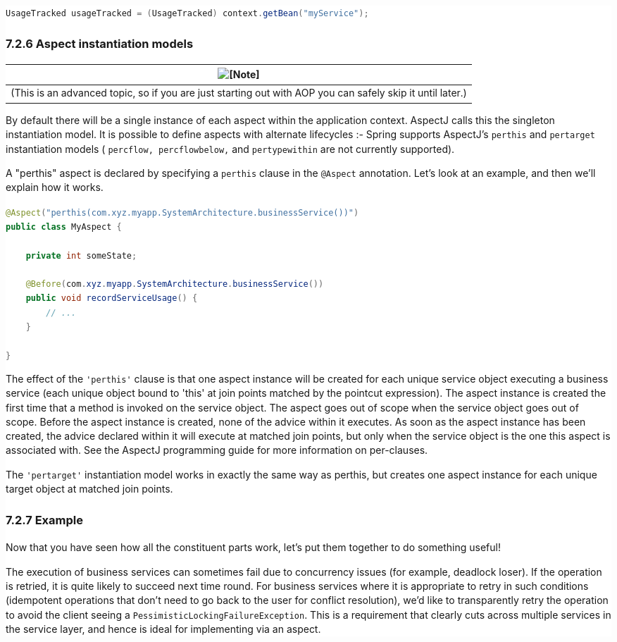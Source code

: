 ```java
UsageTracked usageTracked = (UsageTracked) context.getBean("myService");
```

### 7.2.6 Aspect instantiation models

| ![[Note]](http://docs.spring.io/spring/docs/5.0.0.M5/spring-framework-reference/htmlsingle/images/note.png.pagespeed.ce.9zQ_1wVwzR.png) |
| ---------------------------------------- |
| (This is an advanced topic, so if you are just starting out with AOP you can safely skip it until later.) |

By default there will be a single instance of each aspect within the application context. AspectJ calls this the singleton instantiation model. It is possible to define aspects with alternate lifecycles :- Spring supports AspectJ’s `perthis` and `pertarget` instantiation models ( `percflow, percflowbelow,` and `pertypewithin` are not currently supported).

A "perthis" aspect is declared by specifying a `perthis` clause in the `@Aspect` annotation. Let’s look at an example, and then we’ll explain how it works.

```java
@Aspect("perthis(com.xyz.myapp.SystemArchitecture.businessService())")
public class MyAspect {

	private int someState;

	@Before(com.xyz.myapp.SystemArchitecture.businessService())
	public void recordServiceUsage() {
		// ...
	}

}
```

The effect of the `'perthis'` clause is that one aspect instance will be created for each unique service object executing a business service (each unique object bound to 'this' at join points matched by the pointcut expression). The aspect instance is created the first time that a method is invoked on the service object. The aspect goes out of scope when the service object goes out of scope. Before the aspect instance is created, none of the advice within it executes. As soon as the aspect instance has been created, the advice declared within it will execute at matched join points, but only when the service object is the one this aspect is associated with. See the AspectJ programming guide for more information on per-clauses.

The `'pertarget'` instantiation model works in exactly the same way as perthis, but creates one aspect instance for each unique target object at matched join points.

### 7.2.7 Example

Now that you have seen how all the constituent parts work, let’s put them together to do something useful!

The execution of business services can sometimes fail due to concurrency issues (for example, deadlock loser). If the operation is retried, it is quite likely to succeed next time round. For business services where it is appropriate to retry in such conditions (idempotent operations that don’t need to go back to the user for conflict resolution), we’d like to transparently retry the operation to avoid the client seeing a `PessimisticLockingFailureException`. This is a requirement that clearly cuts across multiple services in the service layer, and hence is ideal for implementing via an aspect.
